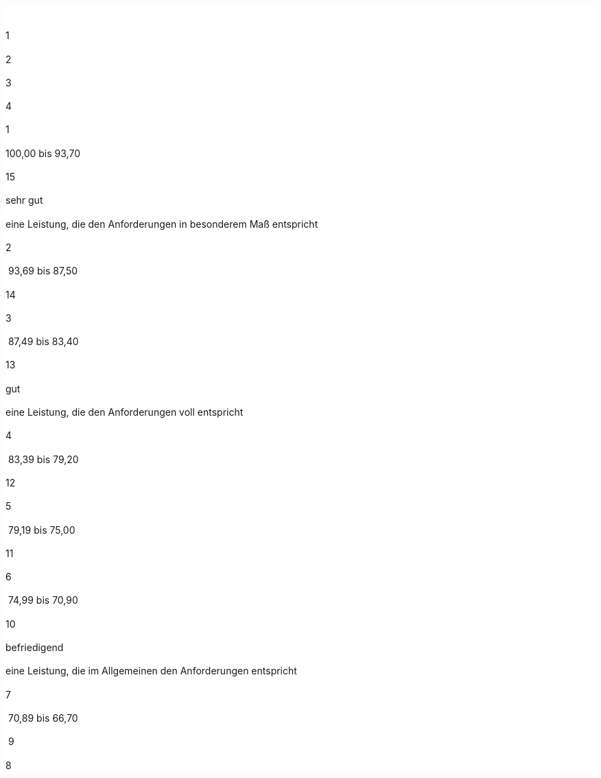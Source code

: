  

1

2

3

4

1

100,00 bis 93,70

15

sehr gut

eine Leistung, die den Anforderungen in besonderem Maß entspricht

2

 93,69 bis 87,50

14

3

 87,49 bis 83,40

13

gut

eine Leistung, die den Anforderungen voll entspricht

4

 83,39 bis 79,20

12

5

 79,19 bis 75,00

11

6

 74,99 bis 70,90

10

befriedigend

eine Leistung, die im Allgemeinen den Anforderungen entspricht

7

 70,89 bis 66,70

 9

8
